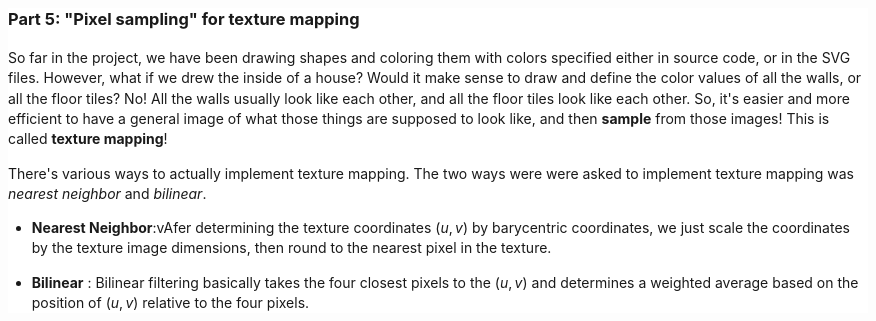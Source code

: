 ### **Part 5: "Pixel sampling" for texture mapping**

So far in the project, we have been drawing shapes and coloring them with colors specified either in source code, or in the SVG files. However, what if we drew the inside of a house? Would it make sense to draw and define the color values of all the walls, or all the floor tiles?  No! All the walls usually look like each other, and all the floor tiles look like each other. So, it's easier and more efficient to have a general image of what those things are supposed to look like, and then **sample** from those images! This is called **texture mapping**!  

There's various ways to actually implement texture mapping. The two ways were were asked to implement texture mapping was *nearest neighbor* and *bilinear*.

- **Nearest Neighbor**:vAfer determining the texture coordinates $(u,v)$ by barycentric coordinates, we just scale the coordinates by the texture image dimensions, then round to the nearest pixel in the texture.

- **Bilinear** : Bilinear filtering basically takes the four closest pixels to the $(u,v)$ and determines a weighted average based on the position of $(u,v)$ relative to the four pixels.
